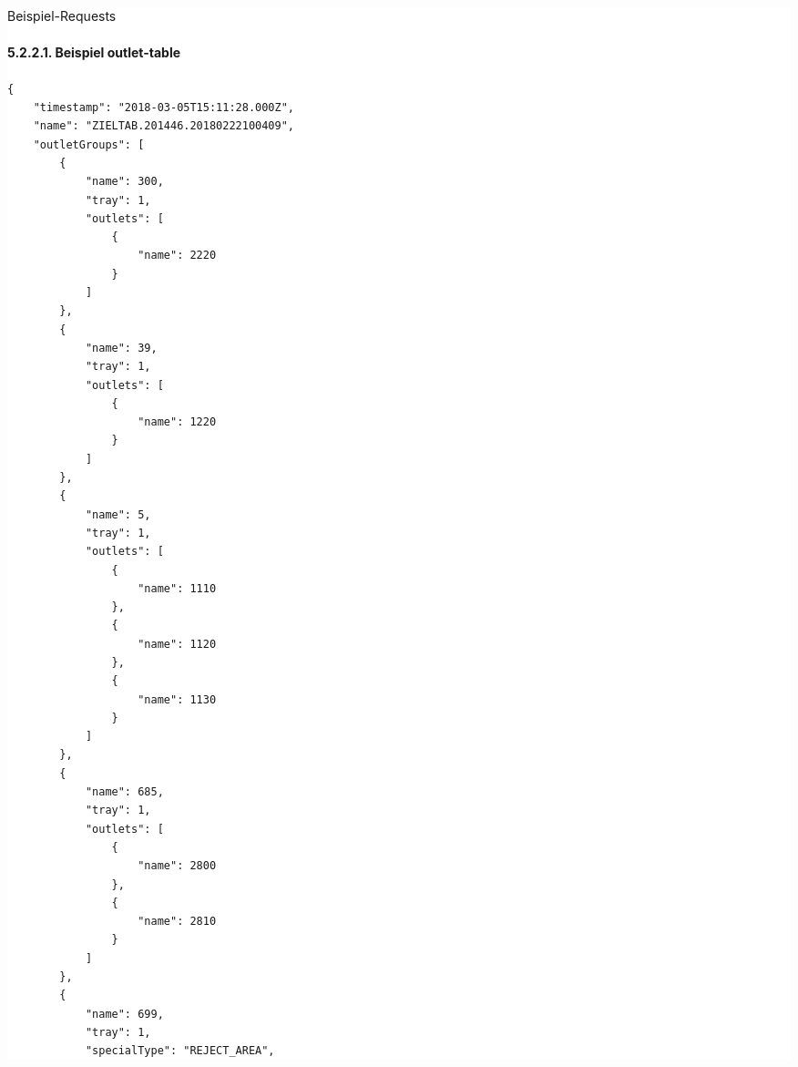 </div>

Beispiel-Requests

<div class="content-wrapper" style="text-align: left;">

#### <span class="nh-number">5.2.2.1. </span>Beispiel outlet-table

<div class="preformatted panel" style="border-width: 1px;">

<div class="preformattedContent panelContent">

    {
        "timestamp": "2018-03-05T15:11:28.000Z",
        "name": "ZIELTAB.201446.20180222100409",
        "outletGroups": [
            {
                "name": 300,
                "tray": 1,            
                "outlets": [
                    {
                        "name": 2220
                    }
                ]
            },
            {
                "name": 39,
                "tray": 1,           
                "outlets": [
                    {
                        "name": 1220
                    }
                ]
            },
            {
                "name": 5,
                "tray": 1,           
                "outlets": [
                    {
                        "name": 1110
                    },
                    {
                        "name": 1120
                    },
                    {
                        "name": 1130
                    }
                ]
            },
            {
                "name": 685,
                "tray": 1,           
                "outlets": [
                    {
                        "name": 2800
                    },
                    {
                        "name": 2810
                    }
                ]
            },
            {
                "name": 699,
                "tray": 1,           
                "specialType": "REJECT_AREA",